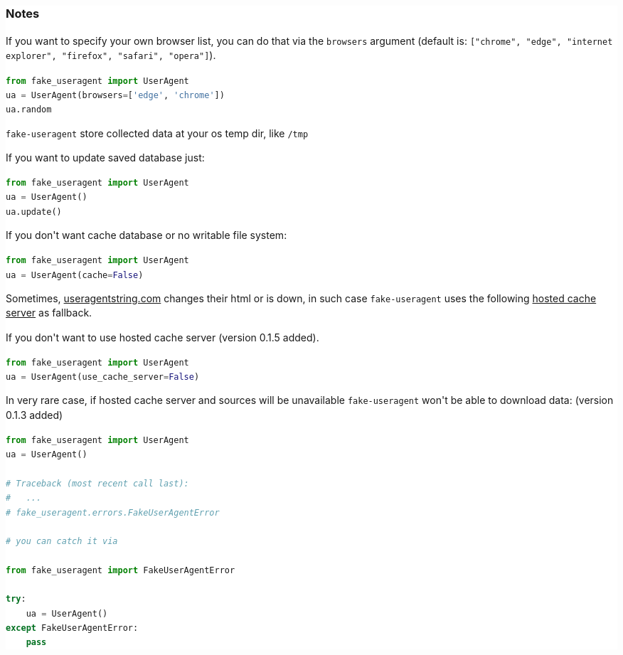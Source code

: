 ### Notes

If you want to specify your own browser list, you can do that via the `browsers` argument (default is: `["chrome", "edge", "internet explorer", "firefox", "safari", "opera"]`).

```py
from fake_useragent import UserAgent
ua = UserAgent(browsers=['edge', 'chrome'])
ua.random
```

`fake-useragent` store collected data at your os temp dir, like `/tmp`

If you want to update saved database just:

```py
from fake_useragent import UserAgent
ua = UserAgent()
ua.update()
```

If you don't want cache database or no writable file system:

```py
from fake_useragent import UserAgent
ua = UserAgent(cache=False)
```

Sometimes, [useragentstring.com](http://useragentstring.com) changes their html or is down, in such case `fake-useragent` uses the following [hosted cache server](https://useragent.melroy.org/cache.json) as fallback.

If you don't want to use hosted cache server (version 0.1.5 added).

```py
from fake_useragent import UserAgent
ua = UserAgent(use_cache_server=False)
```

In very rare case, if hosted cache server and sources will be
unavailable `fake-useragent` won't be able to download data: (version 0.1.3 added)

```py
from fake_useragent import UserAgent
ua = UserAgent()

# Traceback (most recent call last):
#   ...
# fake_useragent.errors.FakeUserAgentError

# you can catch it via

from fake_useragent import FakeUserAgentError

try:
    ua = UserAgent()
except FakeUserAgentError:
    pass
```
